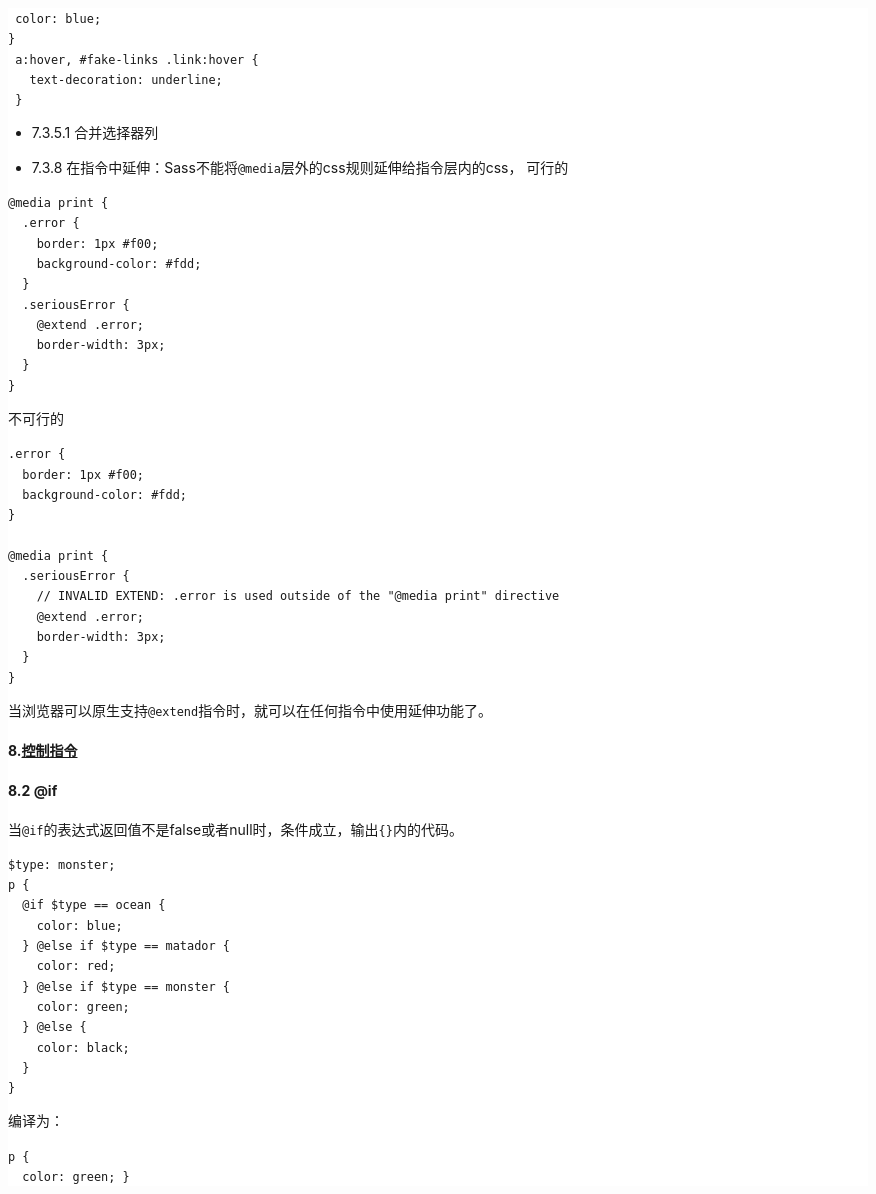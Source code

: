  ```
  color: blue; 
}
  a:hover, #fake-links .link:hover {
    text-decoration: underline; 
  }
 ```

- 7.3.5.1 合并选择器列

- 7.3.8 在指令中延伸：Sass不能将`@media`层外的css规则延伸给指令层内的css，
可行的
```
@media print {
  .error {
    border: 1px #f00;
    background-color: #fdd;
  }
  .seriousError {
    @extend .error;
    border-width: 3px;
  }
}
```
不可行的
```
.error {
  border: 1px #f00;
  background-color: #fdd;
}

@media print {
  .seriousError {
    // INVALID EXTEND: .error is used outside of the "@media print" directive
    @extend .error;
    border-width: 3px;
  }
}
```

当浏览器可以原生支持`@extend`指令时，就可以在任何指令中使用延伸功能了。

#### 8.[控制指令](https://www.sass.hk/docs/#t8)

#### 8.2 @if
当`@if`的表达式返回值不是false或者null时，条件成立，输出`{}`内的代码。
```
$type: monster;
p {
  @if $type == ocean {
    color: blue;
  } @else if $type == matador {
    color: red;
  } @else if $type == monster {
    color: green;
  } @else {
    color: black;
  }
}
```
编译为：
```
p {
  color: green; }
```
